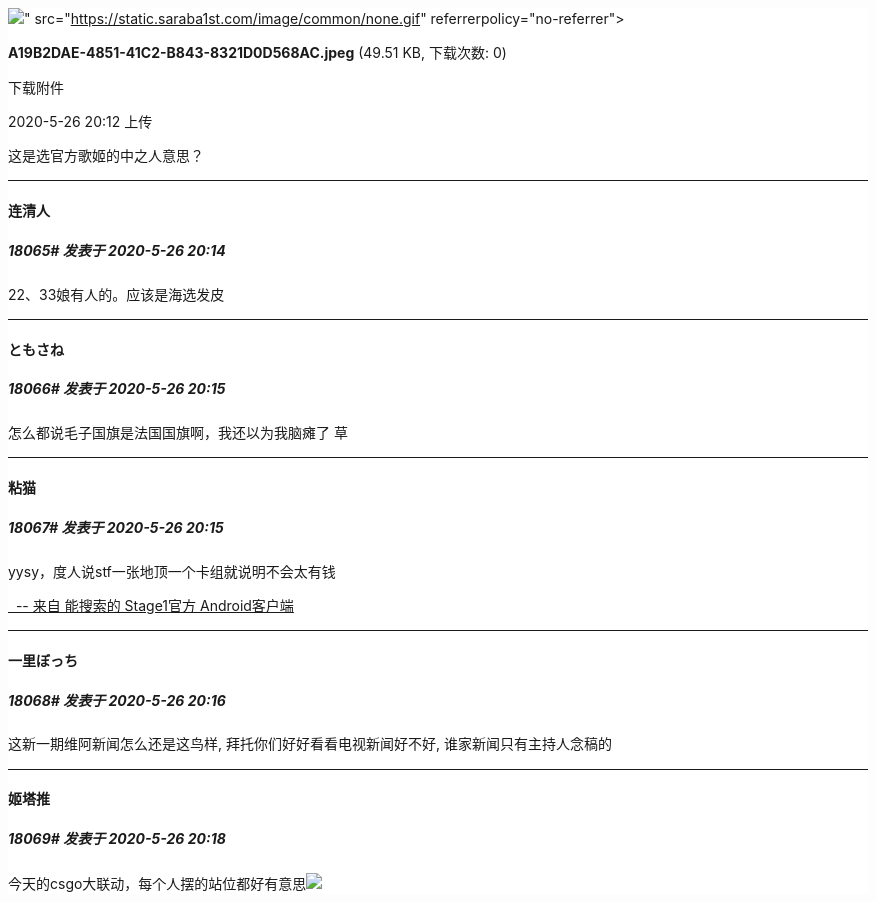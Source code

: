
<img src="https://img.saraba1st.com/forum/202005/26/201222tv3dgky9ky8n9n1z.jpeg" referrerpolicy="no-referrer">" src="https://static.saraba1st.com/image/common/none.gif" referrerpolicy="no-referrer">


<strong>A19B2DAE-4851-41C2-B843-8321D0D568AC.jpeg</strong> (49.51 KB, 下载次数: 0)

下载附件

2020-5-26 20:12 上传


这是选官方歌姬的中之人意思？


*****

####  连清人  
##### 18065#       发表于 2020-5-26 20:14


22、33娘有人的。应该是海选发皮


*****

####  ともさね  
##### 18066#       发表于 2020-5-26 20:15


怎么都说毛子国旗是法国国旗啊，我还以为我脑瘫了 草


*****

####  粘猫  
##### 18067#       发表于 2020-5-26 20:15


yysy，度人说stf一张地顶一个卡组就说明不会太有钱

[  -- 来自 能搜索的 Stage1官方 Android客户端](https://www.coolapk.com/apk/140634)


*****

####  一里ぼっち  
##### 18068#       发表于 2020-5-26 20:16


这新一期维阿新闻怎么还是这鸟样, 拜托你们好好看看电视新闻好不好, 谁家新闻只有主持人念稿的


*****

####  姬塔推  
##### 18069#       发表于 2020-5-26 20:18


今天的csgo大联动，每个人摆的站位都好有意思<img src="https://static.saraba1st.com/image/smiley/face2017/002.png" referrerpolicy="no-referrer">

